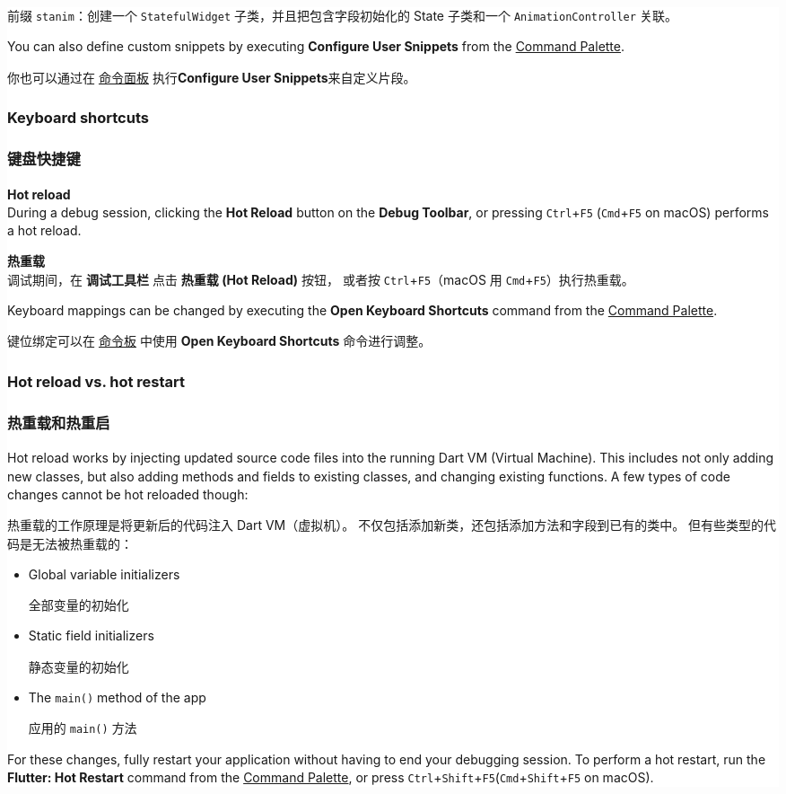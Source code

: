   前缀 `stanim`：创建一个 `StatefulWidget` 子类，并且把包含字段初始化的 State 子类和一个 `AnimationController` 关联。

You can also define custom snippets by executing
**Configure User Snippets** from the [Command Palette][].

你也可以通过在 [命令面板][] 执行**Configure User Snippets**来自定义片段。

### Keyboard shortcuts

### 键盘快捷键

**Hot reload**
<br> During a debug session, clicking the **Hot Reload** button on the
  **Debug Toolbar**, or pressing `Ctrl`+`F5`
  (`Cmd`+`F5` on macOS) performs a hot reload.

**热重载**
<br> 调试期间，在 **调试工具栏** 点击 **热重载 (Hot Reload)** 按钮，
  或者按 `Ctrl`+`F5`（macOS 用 `Cmd`+`F5`）执行热重载。

  Keyboard mappings can be changed by executing the
  **Open Keyboard Shortcuts** command from the [Command Palette][].

  键位绑定可以在 [命令板][Command Palette] 中使用
  **Open Keyboard Shortcuts** 命令进行调整。

### Hot reload vs. hot restart

### 热重载和热重启

Hot reload works by injecting updated source code files into the
running Dart VM (Virtual Machine). This includes not only
adding new classes, but also adding methods and fields to
existing classes, and changing existing functions.
A few types of code changes cannot be hot reloaded though:

热重载的工作原理是将更新后的代码注入 Dart VM（虚拟机）。
不仅包括添加新类，还包括添加方法和字段到已有的类中。
但有些类型的代码是无法被热重载的：

* Global variable initializers

  全部变量的初始化

* Static field initializers

  静态变量的初始化

* The `main()` method of the app

  应用的 `main()` 方法

For these changes, fully restart your application without
having to end your debugging session. To perform a hot restart,
run the **Flutter: Hot Restart** command from the [Command Palette][],
or press `Ctrl`+`Shift`+`F5`(`Cmd`+`Shift`+`F5` on macOS).


[question on StackExchange]: https://superuser.com/questions/270095/when-i-ssh-into-os-x-i-dont-have-my-keychain-when-i-use-terminal-i-do/363840#363840
[Building a web application]: /docs/get-started/web
[Command Palette]: https://code.visualstudio.com/docs/getstarted/userinterface#_command-palette
[命令面板]: https://code.visualstudio.com/docs/getstarted/userinterface#_command-palette
[DevTools' docs]: https://flutter.github.io/devtools
[DevTools' 文档]: https://flutter.github.io/devtools
[flutter doctor]: /docs/resources/bug-reports/#provide-some-flutter-diagnostics
[let us know]: {{site.github}}/flutter/website/issues/new
[联系我们]: {{site.github}}/flutter/website/issues/new
[Dart and Flutter extensions GitHub issue tracker]: {{site.github}}/Dart-Code/Dart-Code/issues
[Dart 和 Flutter 扩展 GitHub issue 追踪]: {{site.github}}/Dart-Code/Dart-Code/issues
[DevTools]: /docs/development/tools/devtools
[flutter doctor]: /docs/resources/bug-reports/#provide-some-flutter-diagnostics
[Flutter inspector]: /docs/development/tools/devtools/inspector
[Flutter's build modes]: /docs/testing/build-modes
[let us know]: {{site.github}}/flutter/website/issues/new
[issue tracker]: {{site.github}}/Dart-Code/Dart-Code/issues
[Running DevTools from VS Code]: /docs/development/tools/devtools/vscode
[Set up an editor]: /docs/get-started/editor?tab=vscode
[VS Code status bar]: /assets/images/docs/tools/vs-code/device_status_bar.png